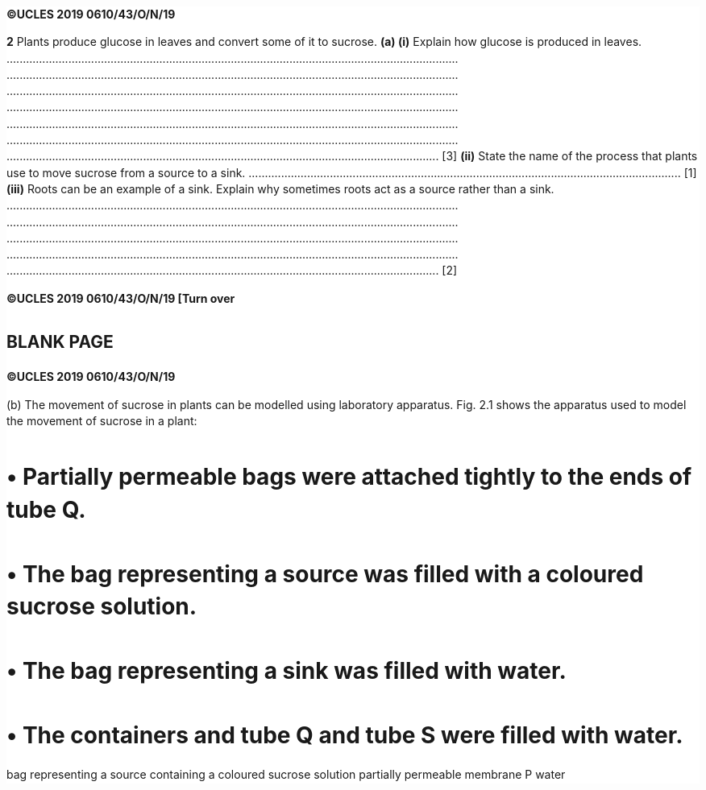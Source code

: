 
**©UCLES 2019 0610/43/O/N/19** 

**2** Plants produce glucose in leaves and convert some of it to sucrose. **(a) (i)** Explain how glucose is produced in leaves. ........................................................................................................................................... ........................................................................................................................................... ........................................................................................................................................... ........................................................................................................................................... ........................................................................................................................................... ........................................................................................................................................... ..................................................................................................................................... [3] **(ii)** State the name of the process that plants use to move sucrose from a source to a sink. ..................................................................................................................................... [1] **(iii)** Roots can be an example of a sink. Explain why sometimes roots act as a source rather than a sink. ........................................................................................................................................... ........................................................................................................................................... ........................................................................................................................................... ........................................................................................................................................... ..................................................................................................................................... [2] 


**©UCLES 2019 0610/43/O/N/19 [Turn over** 

## BLANK PAGE 


**©UCLES 2019 0610/43/O/N/19** 

 (b) The movement of sucrose in plants can be modelled using laboratory apparatus. Fig. 2.1 shows the apparatus used to model the movement of sucrose in a plant: 

# • Partially permeable bags were attached tightly to the ends of tube Q. 

# • The bag representing a source was filled with a coloured sucrose solution. 

# • The bag representing a sink was filled with water. 

# • The containers and tube Q and tube S were filled with water. 

 bag representing a source containing a coloured sucrose solution partially permeable membrane P water 
